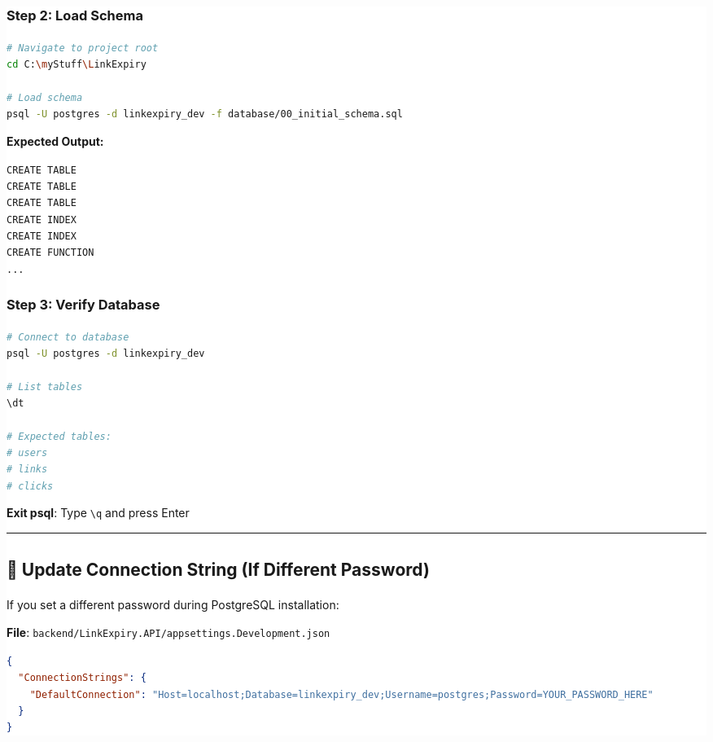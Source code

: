 ### Step 2: Load Schema

```bash
# Navigate to project root
cd C:\myStuff\LinkExpiry

# Load schema
psql -U postgres -d linkexpiry_dev -f database/00_initial_schema.sql
```

**Expected Output:**
```
CREATE TABLE
CREATE TABLE
CREATE TABLE
CREATE INDEX
CREATE INDEX
CREATE FUNCTION
...
```

### Step 3: Verify Database

```bash
# Connect to database
psql -U postgres -d linkexpiry_dev

# List tables
\dt

# Expected tables:
# users
# links
# clicks
```

**Exit psql**: Type `\q` and press Enter

---

## 🔧 Update Connection String (If Different Password)

If you set a different password during PostgreSQL installation:

**File**: `backend/LinkExpiry.API/appsettings.Development.json`

```json
{
  "ConnectionStrings": {
    "DefaultConnection": "Host=localhost;Database=linkexpiry_dev;Username=postgres;Password=YOUR_PASSWORD_HERE"
  }
}
```
